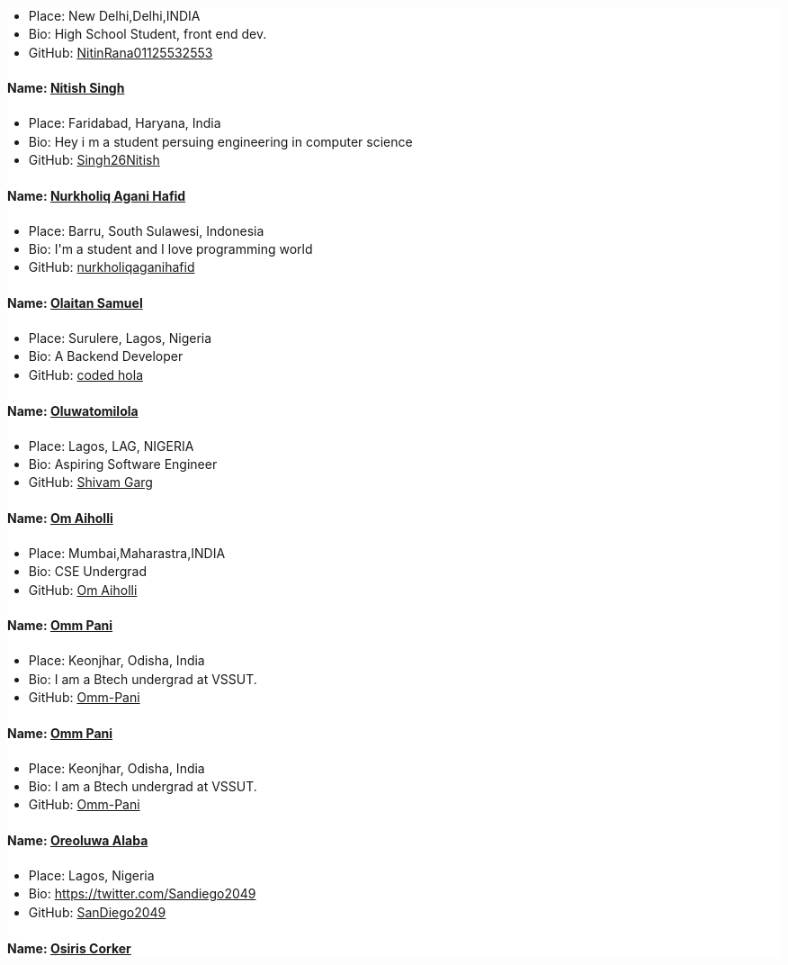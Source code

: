 -   Place: New Delhi,Delhi,INDIA
-   Bio: High School Student, front end dev.
-   GitHub: [NitinRana01125532553](https://github.com/NitinRana01125532553)

#### Name: [Nitish Singh](https://github.com/Singh26Nitish)

-   Place: Faridabad, Haryana, India
-   Bio: Hey i m a student persuing engineering in computer science
-   GitHub: [Singh26Nitish](https://github.com/Singh26Nitish)

#### Name: [Nurkholiq Agani Hafid](https://github.com/nurkholiqaganihafid)

-   Place: Barru, South Sulawesi, Indonesia
-   Bio: I'm a student and I love programming world
-   GitHub: [nurkholiqaganihafid](https://github.com/nurkholiqaganihafid)

#### Name: [Olaitan Samuel](https://github.com/codedhola)

-   Place: Surulere, Lagos, Nigeria
-   Bio: A Backend Developer
-   GitHub: [coded hola](https://github.com/codedhola)

#### Name: [Oluwatomilola](https://github.com/DevTomilola-OS)

-   Place: Lagos, LAG, NIGERIA
-   Bio: Aspiring Software Engineer
-   GitHub: [Shivam Garg](https://github.com/Shivam311201)

#### Name: [Om Aiholli](https://github.com/CAPTAINOM)

-   Place: Mumbai,Maharastra,INDIA
-   Bio: CSE Undergrad
-   GitHub: [Om Aiholli](https://github.com/CAPTAINOM)

#### Name: [Omm Pani](https://github.com/Omm-Pani)

-   Place: Keonjhar, Odisha, India
-   Bio: I am a Btech undergrad at VSSUT.
-   GitHub: [Omm-Pani](https://github.com/Omm-Pani)

#### Name: [Omm Pani](https://github.com/Omm-Pani)

-   Place: Keonjhar, Odisha, India
-   Bio: I am a Btech undergrad at VSSUT.
-   GitHub: [Omm-Pani](https://github.com/Omm-Pani)

#### Name: [Oreoluwa Alaba](https://github.com/SanDiego2049)

-   Place: Lagos, Nigeria
-   Bio: https://twitter.com/Sandiego2049
-   GitHub: [SanDiego2049](https://github.com/SanDiego2049)

#### Name: [Osiris Corker](https://github.com/owengaspard)
